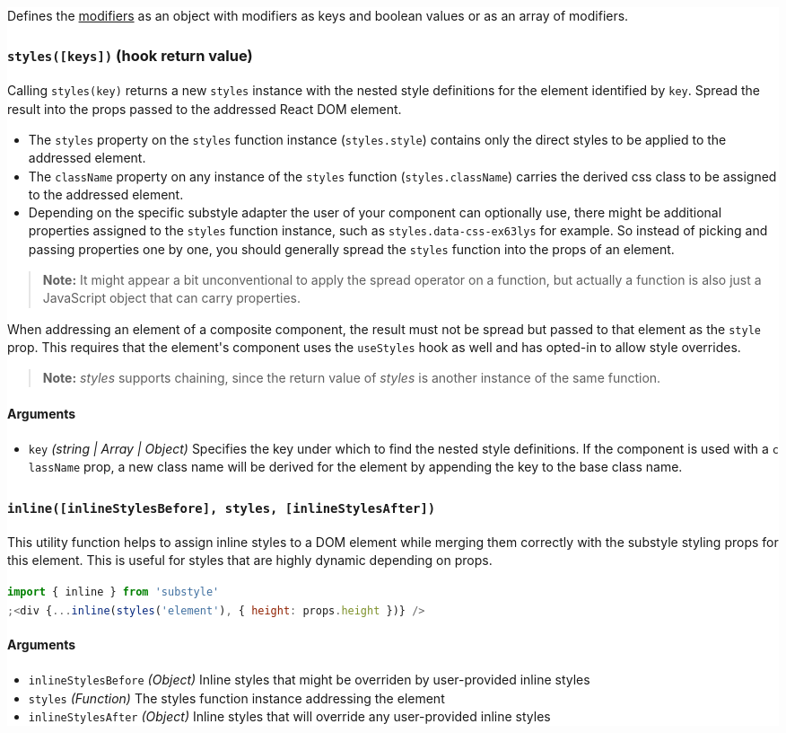 Defines the [modifiers](#define-style-modifiers) as an object with modifiers as keys and boolean values or as an array of modifiers.

### `styles([keys])` (hook return value)

Calling `styles(key)` returns a new `styles` instance with the nested style definitions for the element identified by `key`. Spread the result into the props passed to the addressed React DOM element.

- The `styles` property on the `styles` function instance (`styles.style`) contains only the direct styles to be applied to the addressed element.
- The `className` property on any instance of the `styles` function (`styles.className`) carries the derived css class to be assigned to the addressed element.
- Depending on the specific substyle adapter the user of your component can optionally use, there might be additional properties assigned to the `styles` function instance, such as `styles.data-css-ex63lys` for example. So instead of picking and passing properties one by one, you should generally spread the `styles` function into the props of an element.

> **Note:** It might appear a bit unconventional to apply the spread operator on a function, but actually a function is also just a JavaScript object that can carry properties.

When addressing an element of a composite component, the result must not be spread but passed to that element as the `style` prop. This requires that the element's component uses the `useStyles` hook as well and has opted-in to allow style overrides.

> **Note:** _styles_ supports chaining, since the return value of _styles_ is another instance of the same function.

#### Arguments

- `key` _(string | Array | Object)_ Specifies the key under which to find the nested style definitions. If the component is used with a `className` prop, a new class name will be derived for the element by appending the key to the base class name.

### `inline([inlineStylesBefore], styles, [inlineStylesAfter])`

This utility function helps to assign inline styles to a DOM element while merging them correctly with the substyle styling props for this element. This is useful for styles that are highly dynamic depending on props.

```javascript
import { inline } from 'substyle'
;<div {...inline(styles('element'), { height: props.height })} />
```

#### Arguments

- `inlineStylesBefore` _(Object)_ Inline styles that might be overriden by user-provided inline styles
- `styles` _(Function)_ The styles function instance addressing the element
- `inlineStylesAfter` _(Object)_ Inline styles that will override any user-provided inline styles
